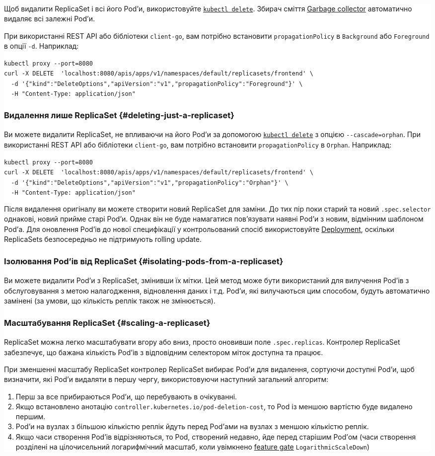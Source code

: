 Щоб видалити ReplicaSet і всі його Podʼи, використовуйте [`kubectl delete`](/docs/reference/generated/kubectl/kubectl-commands#delete). Збирач сміття [Garbage collector](/docs/concepts/architecture/garbage-collection/) автоматично видаляє всі
залежні Podʼи.

При використанні REST API або бібліотеки `client-go`, вам потрібно встановити `propagationPolicy` в `Background` або `Foreground` в опції `-d`. Наприклад:

```shell
kubectl proxy --port=8080
curl -X DELETE  'localhost:8080/apis/apps/v1/namespaces/default/replicasets/frontend' \
  -d '{"kind":"DeleteOptions","apiVersion":"v1","propagationPolicy":"Foreground"}' \
  -H "Content-Type: application/json"
```

### Видалення лише ReplicaSet {#deleting-just-a-replicaset}

Ви можете видалити ReplicaSet, не впливаючи на його Podʼи за допомогою
[`kubectl delete`](/docs/reference/generated/kubectl/kubectl-commands#delete) з опцією `--cascade=orphan`. При використанні REST API або бібліотеки `client-go`, вам потрібно встановити `propagationPolicy` в `Orphan`. Наприклад:

```shell
kubectl proxy --port=8080
curl -X DELETE  'localhost:8080/apis/apps/v1/namespaces/default/replicasets/frontend' \
  -d '{"kind":"DeleteOptions","apiVersion":"v1","propagationPolicy":"Orphan"}' \
  -H "Content-Type: application/json"
```

Після видалення оригіналу ви можете створити новий ReplicaSet для заміни. До тих пір поки старий та новий `.spec.selector` однакові, новий прийме старі Podʼи. Однак він не буде намагатися повʼязувати наявні Podʼи з новим, відмінним шаблоном Podʼа. Для оновлення Podʼів до нової специфікації у контрольований спосіб використовуйте [Deployment](/docs/concepts/workloads/controllers/deployment/#creating-a-deployment), оскільки ReplicaSets безпосередньо не підтримують rolling update.

### Ізолювання Podʼів від ReplicaSet {#isolating-pods-from-a-replicaset}

Ви можете видалити Podʼи з ReplicaSet, змінивши їх мітки. Цей метод може бути використаний для вилучення Podʼів з обслуговування з метою налагодження, відновлення даних і т.д. Podʼи, які вилучаються цим способом, будуть автоматично замінені (за умови, що кількість реплік також не змінюється).

### Масштабування ReplicaSet {#scaling-a-replicaset}

ReplicaSet можна легко масштабувати вгору або вниз, просто оновивши поле `.spec.replicas`. Контролер ReplicaSet забезпечує, що бажана кількість Podʼів з відповідним селектором міток доступна та працює.

При зменшенні масштабу ReplicaSet контролер ReplicaSet вибирає Podʼи для видалення, сортуючи доступні Podʼи, щоб визначити, які Podʼи видаляти в першу чергу, використовуючи наступний загальний алгоритм:

1. Перш за все прибираються Podʼи, що перебувають в очікуванні.
1. Якщо встановлено анотацію `controller.kubernetes.io/pod-deletion-cost`, то Pod із меншою вартістю буде видалено першим.
1. Podʼи на вузлах з більшою кількістю реплік йдуть перед Podʼами на вузлах з меншою кількістю реплік.
2. Якщо часи створення Podʼів відрізняються, то Pod, створений недавно, йде перед старішим Podʼом (часи створення розділені на цілочисельний логарифмічний масштаб, коли увімкнено [feature gate](/docs/reference/command-line-tools-reference/feature-gates/) `LogarithmicScaleDown`)
